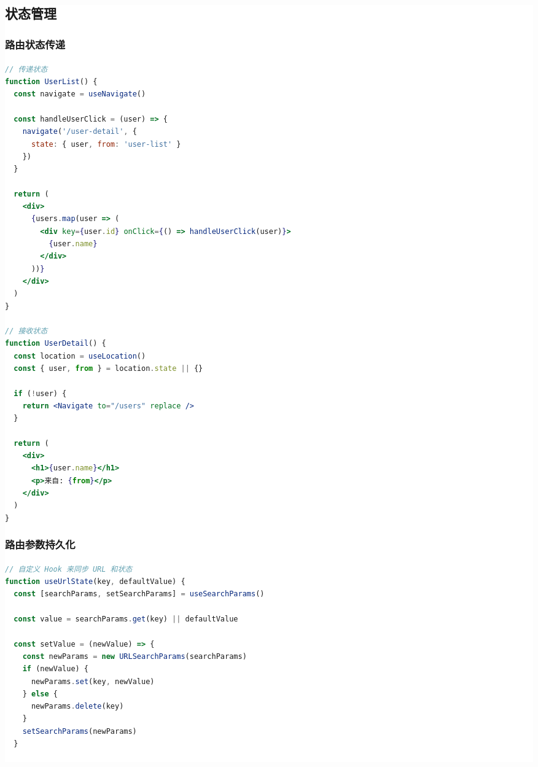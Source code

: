 
## 状态管理

### 路由状态传递

```jsx
// 传递状态
function UserList() {
  const navigate = useNavigate()
  
  const handleUserClick = (user) => {
    navigate('/user-detail', { 
      state: { user, from: 'user-list' } 
    })
  }
  
  return (
    <div>
      {users.map(user => (
        <div key={user.id} onClick={() => handleUserClick(user)}>
          {user.name}
        </div>
      ))}
    </div>
  )
}

// 接收状态
function UserDetail() {
  const location = useLocation()
  const { user, from } = location.state || {}
  
  if (!user) {
    return <Navigate to="/users" replace />
  }
  
  return (
    <div>
      <h1>{user.name}</h1>
      <p>来自: {from}</p>
    </div>
  )
}
```

### 路由参数持久化

```jsx
// 自定义 Hook 来同步 URL 和状态
function useUrlState(key, defaultValue) {
  const [searchParams, setSearchParams] = useSearchParams()
  
  const value = searchParams.get(key) || defaultValue
  
  const setValue = (newValue) => {
    const newParams = new URLSearchParams(searchParams)
    if (newValue) {
      newParams.set(key, newValue)
    } else {
      newParams.delete(key)
    }
    setSearchParams(newParams)
  }
  
```